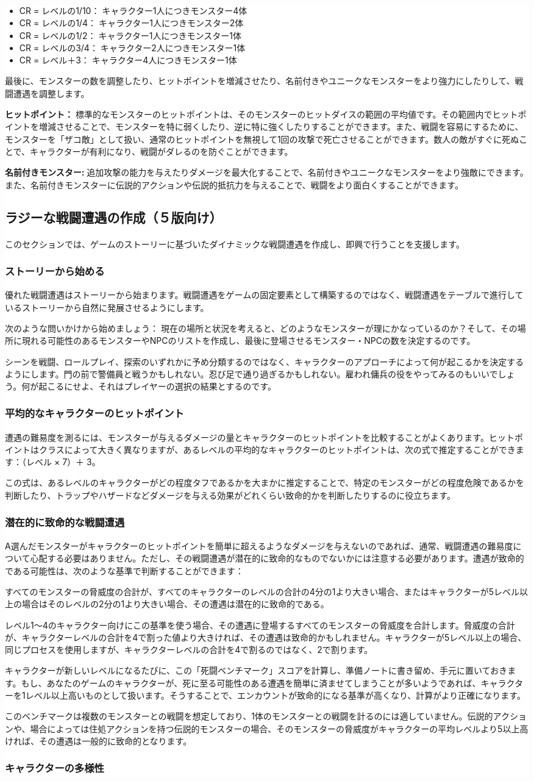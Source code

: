 * CR = レベルの1/10： キャラクター1人につきモンスター4体
* CR = レベルの1/4： キャラクター1人につきモンスター2体
* CR = レベルの1/2： キャラクター1人につきモンスター1体
* CR = レベルの3/4： キャラクター2人につきモンスター1体
* CR = レベル＋3： キャラクター4人につきモンスター1体

最後に、モンスターの数を調整したり、ヒットポイントを増減させたり、名前付きやユニークなモンスターをより強力にしたりして、戦闘遭遇を調整します。

**ヒットポイント：** 標準的なモンスターのヒットポイントは、そのモンスターのヒットダイスの範囲の平均値です。その範囲内でヒットポイントを増減させることで、モンスターを特に弱くしたり、逆に特に強くしたりすることができます。また、戦闘を容易にするために、モンスターを「ザコ敵」として扱い、通常のヒットポイントを無視して1回の攻撃で死亡させることができます。数人の敵がすぐに死ぬことで、キャラクターが有利になり、戦闘がダレるのを防ぐことができます。

**名前付きモンスター:** 追加攻撃の能力を与えたりダメージを最大化することで、名前付きやユニークなモンスターをより強敵にできます。また、名前付きモンスターに伝説的アクションや伝説的抵抗力を与えることで、戦闘をより面白くすることができます。

<a id="lazycombatencounterbuilding"></a>
ラジーな戦闘遭遇の作成（５版向け）
-------------------------------------

このセクションでは、ゲームのストーリーに基づいたダイナミックな戦闘遭遇を作成し、即興で行うことを支援します。

### ストーリーから始める

優れた戦闘遭遇はストーリーから始まります。戦闘遭遇をゲームの固定要素として構築するのではなく、戦闘遭遇をテーブルで進行しているストーリーから自然に発展させるようにします。

次のような問いかけから始めましょう： 現在の場所と状況を考えると、どのようなモンスターが理にかなっているのか？そして、その場所に現れる可能性のあるモンスターやNPCのリストを作成し、最後に登場させるモンスター・NPCの数を決定するのです。

シーンを戦闘、ロールプレイ、探索のいずれかに予め分類するのではなく、キャラクターのアプローチによって何が起こるかを決定するようにします。門の前で警備員と戦うかもしれない。忍び足で通り過ぎるかもしれない。雇われ傭兵の役をやってみるのもいいでしょう。何が起こるにせよ、それはプレイヤーの選択の結果とするのです。

### 平均的なキャラクターのヒットポイント

遭遇の難易度を測るには、モンスターが与えるダメージの量とキャラクターのヒットポイントを比較することがよくあります。ヒットポイントはクラスによって大きく異なりますが、あるレベルの平均的なキャラクターのヒットポイントは、次の式で推定することができます：（レベル × 7）＋ 3。

この式は、あるレベルのキャラクターがどの程度タフであるかを大まかに推定することで、特定のモンスターがどの程度危険であるかを判断したり、トラップやハザードなどダメージを与える効果がどれくらい致命的かを判断したりするのに役立ちます。

### 潜在的に致命的な戦闘遭遇

A選んだモンスターがキャラクターのヒットポイントを簡単に超えるようなダメージを与えないのであれば、通常、戦闘遭遇の難易度について心配する必要はありません。ただし、その戦闘遭遇が潜在的に致命的なものでないかには注意する必要があります。遭遇が致命的である可能性は、次のような基準で判断することができます：

すべてのモンスターの脅威度の合計が、すべてのキャラクターのレベルの合計の4分の1より大きい場合、またはキャラクターが5レベル以上の場合はそのレベルの2分の1より大きい場合、その遭遇は潜在的に致命的である。

レベル1～4のキャラクター向けにこの基準を使う場合、その遭遇に登場するすべてのモンスターの脅威度を合計します。脅威度の合計が、キャラクターレベルの合計を4で割った値より大きければ、その遭遇は致命的かもしれません。キャラクターが5レベル以上の場合、同じプロセスを使用しますが、キャラクターレベルの合計を4で割るのではなく、2で割ります。

キャラクターが新しいレベルになるたびに、この「死闘ベンチマーク」スコアを計算し、準備ノートに書き留め、手元に置いておきます。もし、あなたのゲームのキャラクターが、死に至る可能性のある遭遇を簡単に済ませてしまうことが多いようであれば、キャラクターを1レベル以上高いものとして扱います。そうすることで、エンカウントが致命的になる基準が高くなり、計算がより正確になります。

このベンチマークは複数のモンスターとの戦闘を想定しており、1体のモンスターとの戦闘を計るのには適していません。伝説的アクションや、場合によっては住処アクションを持つ伝説的モンスターの場合、そのモンスターの脅威度がキャラクターの平均レベルより5以上高ければ、その遭遇は一般的に致命的となります。

### キャラクターの多様性
